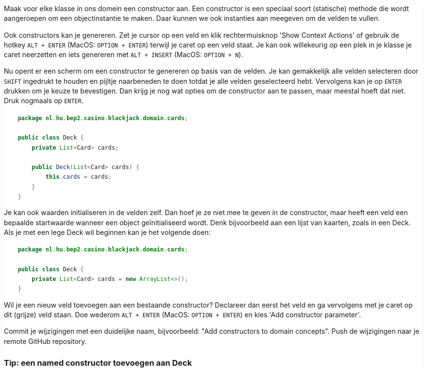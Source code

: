 Maak voor elke klasse in ons domein een constructor aan. Een constructor
is een speciaal soort (statische) methode die wordt aangeroepen om een
objectinstantie te maken. Daar kunnen we ook instanties aan meegeven om
de velden te vullen.

Ook constructors kan je genereren. Zet je cursor op een veld en klik
rechtermuisknop 'Show Context Actions' of gebruik de hotkey
`ALT + ENTER` (MacOS: `OPTION + ENTER`) terwijl je caret op een veld
staat. Je kan ook willekeurig op een plek in je klasse je caret
neerzetten en iets genereren met `ALT + INSERT` (MacOS: `OPTION + N`).

Nu opent er een scherm om een constructor te genereren op basis van de
velden. Je kan gemakkelijk alle velden selecteren door `SHIFT` ingedrukt
te houden en pijltje naarbeneden te doen totdat je alle velden
geselecteerd hebt. Vervolgens kan je op `ENTER` drukken om je keuze te
bevestigen. Dan krijg je nog wat opties om de constructor aan te passen,
maar meestal hoeft dat niet. Druk nogmaals op `ENTER`.

``` java
    package nl.hu.bep2.casino.blackjack.domain.cards;

    public class Deck {
        private List<Card> cards;

        public Deck(List<Card> cards) {
            this.cards = cards;
        }
    }
```

Je kan ook waarden initialiseren in de velden zelf. Dan hoef je ze niet
mee te geven in de constructor, maar heeft een veld een bepaalde
startwaarde wanneer een object geïnitialiseerd wordt. Denk bijvoorbeeld
aan een lijst van kaarten, zoals in een Deck. Als je met een lege Deck
wil beginnen kan je het volgende doen:

``` java
    package nl.hu.bep2.casino.blackjack.domain.cards;

    public class Deck {
        private List<Card> cards = new ArrayList<>();
    }
```

Wil je een nieuw veld toevoegen aan een bestaande constructor? Declareer
dan eerst het veld en ga vervolgens met je caret op dit (grijze) veld
staan. Doe wederom `ALT + ENTER` (MacOS: `OPTION + ENTER`) en kies 'Add
constructor parameter'.

Commit je wijzigingen met een duidelijke naam, bijvoorbeeld: "Add
constructors to domain concepts". Push de wijzigingen naar je remote
GitHub repository.

### Tip: een named constructor toevoegen aan Deck
